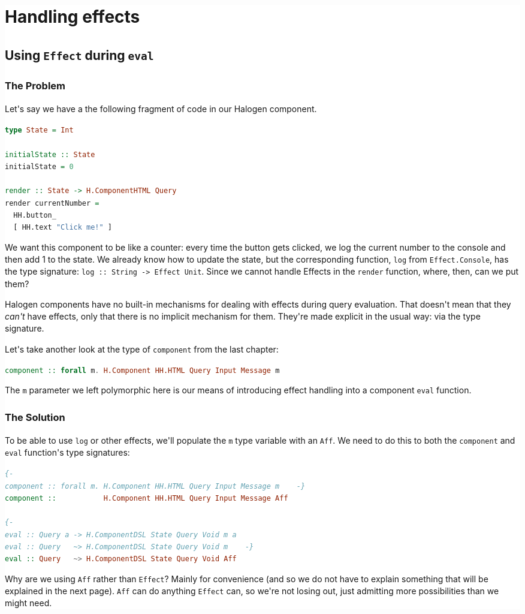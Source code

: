 # Handling effects

## Using `Effect` during `eval`

### The Problem

Let's say we have a the following fragment of code in our Halogen component.
```purescript
type State = Int

initialState :: State
initialState = 0

render :: State -> H.ComponentHTML Query
render currentNumber =
  HH.button_
  [ HH.text "Click me!" ]
```

We want this component to be like a counter: every time the button gets clicked, we log the current number to the console and then add 1 to the state. We already know how to update the state, but the corresponding function, `log` from `Effect.Console`, has the type signature: `log :: String -> Effect Unit`. Since we cannot handle Effects in the `render` function, where, then, can we put them?

Halogen components have no built-in mechanisms for dealing with effects during query evaluation. That doesn't mean that they _can't_ have effects, only that there is no implicit mechanism for them. They're made explicit in the usual way: via the type signature.

Let's take another look at the type of `component` from the last chapter:

``` purescript
component :: forall m. H.Component HH.HTML Query Input Message m
```

The `m` parameter we left polymorphic here is our means of introducing effect handling into a component `eval` function.

### The Solution

To be able to use `log` or other effects, we'll populate the `m` type variable with an `Aff`. We need to do this to both the `component` and `eval` function's type signatures:

``` purescript
{-
component :: forall m. H.Component HH.HTML Query Input Message m    -}
component ::           H.Component HH.HTML Query Input Message Aff

{-
eval :: Query a -> H.ComponentDSL State Query Void m a
eval :: Query   ~> H.ComponentDSL State Query Void m    -}
eval :: Query   ~> H.ComponentDSL State Query Void Aff
```

Why are we using `Aff` rather than `Effect`? Mainly for convenience (and so we do not have to explain something that will be explained in the next page). `Aff` can do anything `Effect` can, so we're not losing out, just admitting more possibilities than we might need.


[purescript-affjax]: https://pursuit.purescript.org/packages/purescript-affjax "purescript-affjax"
[Effect.Aff.Class.liftAff]: https://pursuit.purescript.org/packages/purescript-aff/4.0.0/docs/Effect.Aff.Class#v:liftAff "Effect.Aff.Class.liftAff"
[Effect.Aff.Class.MonadAff]: https://pursuit.purescript.org/packages/purescript-aff/4.0.0/docs/Effect.Aff.Class#t:MonadAff "Effect.Aff.Class.MonadAff"
[Effect.Class.liftEffect]: https://pursuit.purescript.org/packages/purescript-effect/2.0.0/docs/Effect.Class#v:liftEffect "Effect.Class.liftEffect"
[Effect.Class.MonadEffect]: https://pursuit.purescript.org/packages/purescript-effect/2.0.0/docs/Effect.Class#t:MonadEffect "Effect.Class.MonadEffect"
[Effect.Random.random]: https://pursuit.purescript.org/packages/purescript-random/4.0.0/docs/Effect.Random#v:random "Effect.Random.random"
[Halogen.Component.hoist]: https://pursuit.purescript.org/packages/purescript-halogen/docs/Halogen.Component#v:hoist "Halogen.Component.hoist"
[cryogenian-solution]: https://github.com/slamdata/purescript-halogen/issues/426#issuecomment-284743053
[thomashoneyman-cleanup]: https://github.com/slamdata/purescript-halogen/issues/426#issuecomment-320390523
[running-components]: 4%20-%20Running%20a%20component.md "Running a component"